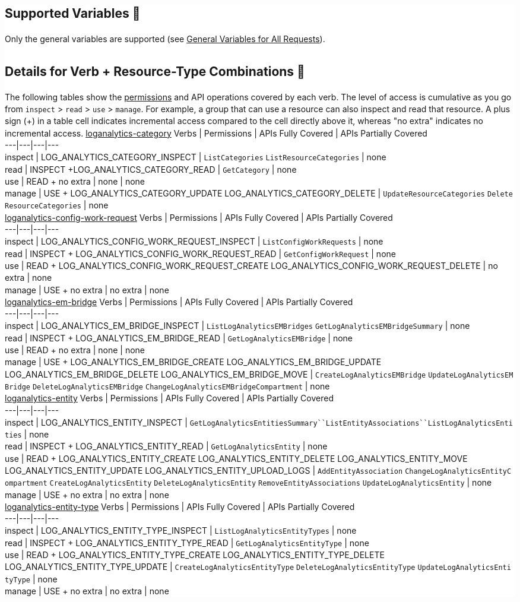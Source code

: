 ## Supported Variables 🔗 
Only the general variables are supported (see [General Variables for All Requests](https://docs.oracle.com/en-us/iaas/Content/Identity/Reference/policyreference.htm#General)).
## Details for Verb + Resource-Type Combinations 🔗 
The following tables show the [permissions](https://docs.oracle.com/iaas/Content/Identity/policies/permissions.htm) and API operations covered by each verb. The level of access is cumulative as you go from `inspect` > `read` > `use` > `manage`. For example, a group that can use a resource can also inspect and read that resource. A plus sign (+) in a table cell indicates incremental access compared to the cell directly above it, whereas "no extra" indicates no incremental access. 
[loganalytics-category](https://docs.oracle.com/en-us/iaas/Content/Identity/Reference/loganalyticspolicyreference.htm)
Verbs | Permissions | APIs Fully Covered | APIs Partially Covered  
---|---|---|---  
inspect | LOG_ANALYTICS_CATEGORY_INSPECT |  `ListCategories` `ListResourceCategories` |  none  
read | INSPECT +LOG_ANALYTICS_CATEGORY_READ |  `GetCategory` |  none  
use |  READ + no extra |  none |  none  
manage |  USE + LOG_ANALYTICS_CATEGORY_UPDATE LOG_ANALYTICS_CATEGORY_DELETE |  `UpdateResourceCategories` `DeleteResourceCategories` |  none  
[loganalytics-config-work-request](https://docs.oracle.com/en-us/iaas/Content/Identity/Reference/loganalyticspolicyreference.htm)
Verbs | Permissions | APIs Fully Covered | APIs Partially Covered  
---|---|---|---  
inspect |  LOG_ANALYTICS_CONFIG_WORK_REQUEST_INSPECT | `ListConfigWorkRequests` |  none  
read |  INSPECT + LOG_ANALYTICS_CONFIG_WORK_REQUEST_READ | `GetConfigWorkRequest` |  none  
use |  READ + LOG_ANALYTICS_CONFIG_WORK_REQUEST_CREATE LOG_ANALYTICS_CONFIG_WORK_REQUEST_DELETE |  no extra |  none  
manage |  USE + no extra |  no extra |  none  
[loganalytics-em-bridge](https://docs.oracle.com/en-us/iaas/Content/Identity/Reference/loganalyticspolicyreference.htm)
Verbs | Permissions | APIs Fully Covered | APIs Partially Covered  
---|---|---|---  
inspect |  LOG_ANALYTICS_EM_BRIDGE_INSPECT |  `ListLogAnalyticsEMBridges` `GetLogAnalyticsEMBridgeSummary` |  none  
read |  INSPECT + LOG_ANALYTICS_EM_BRIDGE_READ |  `GetLogAnalyticsEMBridge` |  none  
use |  READ + no extra |  none |  none  
manage |  USE + LOG_ANALYTICS_EM_BRIDGE_CREATE LOG_ANALYTICS_EM_BRIDGE_UPDATE LOG_ANALYTICS_EM_BRIDGE_DELETE LOG_ANALYTICS_EM_BRIDGE_MOVE |  `CreateLogAnalyticsEMBridge` `UpdateLogAnalyticsEMBridge` `DeleteLogAnalyticsEMBridge` `ChangeLogAnalyticsEMBridgeCompartment` |  none  
[loganalytics-entity](https://docs.oracle.com/en-us/iaas/Content/Identity/Reference/loganalyticspolicyreference.htm)
Verbs | Permissions | APIs Fully Covered | APIs Partially Covered  
---|---|---|---  
inspect |  LOG_ANALYTICS_ENTITY_INSPECT | `GetLogAnalyticsEntitiesSummary``ListEntityAssociations``ListLogAnalyticsEntities` |  none  
read |  INSPECT + LOG_ANALYTICS_ENTITY_READ | `GetLogAnalyticsEntity` |  none  
use |  READ + LOG_ANALYTICS_ENTITY_CREATE LOG_ANALYTICS_ENTITY_DELETE LOG_ANALYTICS_ENTITY_MOVE LOG_ANALYTICS_ENTITY_UPDATE LOG_ANALYTICS_ENTITY_UPLOAD_LOGS |  `AddEntityAssociation` `ChangeLogAnalyticsEntityCompartment` `CreateLogAnalyticsEntity` `DeleteLogAnalyticsEntity` `RemoveEntityAssociations` `UpdateLogAnalyticsEntity` |  none  
manage |  USE + no extra |  no extra |  none  
[loganalytics-entity-type](https://docs.oracle.com/en-us/iaas/Content/Identity/Reference/loganalyticspolicyreference.htm)
Verbs | Permissions | APIs Fully Covered | APIs Partially Covered  
---|---|---|---  
inspect |  LOG_ANALYTICS_ENTITY_TYPE_INSPECT | `ListLogAnalyticsEntityTypes` |  none  
read |  INSPECT + LOG_ANALYTICS_ENTITY_TYPE_READ | `GetLogAnalyticsEntityType` |  none  
use |  READ + LOG_ANALYTICS_ENTITY_TYPE_CREATE LOG_ANALYTICS_ENTITY_TYPE_DELETE LOG_ANALYTICS_ENTITY_TYPE_UPDATE |  `CreateLogAnalyticsEntityType` `DeleteLogAnalyticsEntityType` `UpdateLogAnalyticsEntityType` |  none  
manage |  USE + no extra |  no extra |  none  